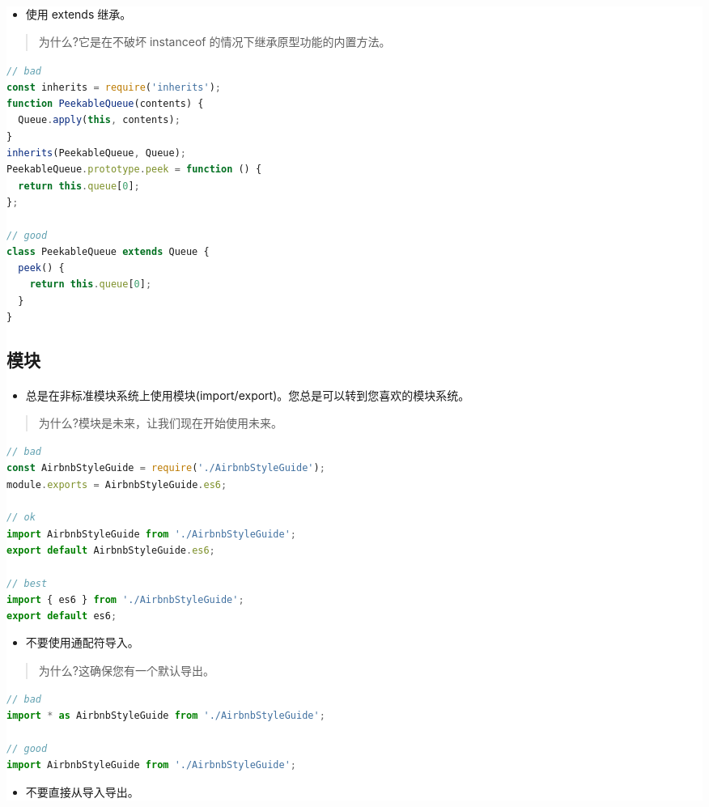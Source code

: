 - 使用 extends 继承。

> 为什么?它是在不破坏 instanceof 的情况下继承原型功能的内置方法。

```javascript
// bad
const inherits = require('inherits');
function PeekableQueue(contents) {
  Queue.apply(this, contents);
}
inherits(PeekableQueue, Queue);
PeekableQueue.prototype.peek = function () {
  return this.queue[0];
};

// good
class PeekableQueue extends Queue {
  peek() {
    return this.queue[0];
  }
}
```

## 模块

- 总是在非标准模块系统上使用模块(import/export)。您总是可以转到您喜欢的模块系统。

> 为什么?模块是未来，让我们现在开始使用未来。

```javascript
// bad
const AirbnbStyleGuide = require('./AirbnbStyleGuide');
module.exports = AirbnbStyleGuide.es6;

// ok
import AirbnbStyleGuide from './AirbnbStyleGuide';
export default AirbnbStyleGuide.es6;

// best
import { es6 } from './AirbnbStyleGuide';
export default es6;
```

- 不要使用通配符导入。

> 为什么?这确保您有一个默认导出。

```javascript
// bad
import * as AirbnbStyleGuide from './AirbnbStyleGuide';

// good
import AirbnbStyleGuide from './AirbnbStyleGuide';
```

- 不要直接从导入导出。


  [getKey('enabled')]: true,